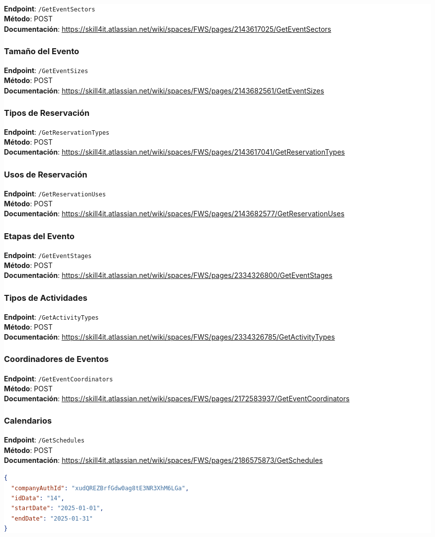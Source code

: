 **Endpoint**: `/GetEventSectors`  
**Método**: POST  
**Documentación**: https://skill4it.atlassian.net/wiki/spaces/FWS/pages/2143617025/GetEventSectors

### Tamaño del Evento

**Endpoint**: `/GetEventSizes`  
**Método**: POST  
**Documentación**: https://skill4it.atlassian.net/wiki/spaces/FWS/pages/2143682561/GetEventSizes

### Tipos de Reservación

**Endpoint**: `/GetReservationTypes`  
**Método**: POST  
**Documentación**: https://skill4it.atlassian.net/wiki/spaces/FWS/pages/2143617041/GetReservationTypes

### Usos de Reservación

**Endpoint**: `/GetReservationUses`  
**Método**: POST  
**Documentación**: https://skill4it.atlassian.net/wiki/spaces/FWS/pages/2143682577/GetReservationUses

### Etapas del Evento

**Endpoint**: `/GetEventStages`  
**Método**: POST  
**Documentación**: https://skill4it.atlassian.net/wiki/spaces/FWS/pages/2334326800/GetEventStages

### Tipos de Actividades

**Endpoint**: `/GetActivityTypes`  
**Método**: POST  
**Documentación**: https://skill4it.atlassian.net/wiki/spaces/FWS/pages/2334326785/GetActivityTypes

### Coordinadores de Eventos

**Endpoint**: `/GetEventCoordinators`  
**Método**: POST  
**Documentación**: https://skill4it.atlassian.net/wiki/spaces/FWS/pages/2172583937/GetEventCoordinators

### Calendarios

**Endpoint**: `/GetSchedules`  
**Método**: POST  
**Documentación**: https://skill4it.atlassian.net/wiki/spaces/FWS/pages/2186575873/GetSchedules

```json
{
  "companyAuthId": "xudQREZBrfGdw0ag8tE3NR3XhM6LGa",
  "idData": "14",
  "startDate": "2025-01-01",
  "endDate": "2025-01-31"
}
```
